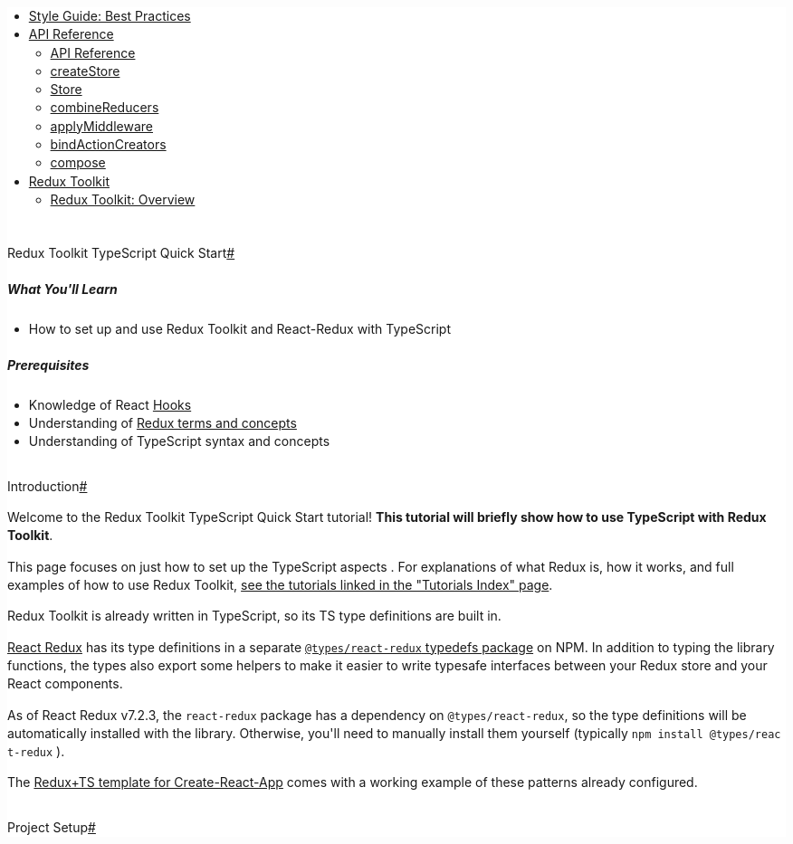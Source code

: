   - <a href="../style-guide/style-guide.html" class="menu__link">Style Guide: Best Practices</a>
- <a href="#!" class="menu__link menu__link--sublist">API Reference</a>
  - <a href="../api/api-reference.html" class="menu__link">API Reference</a>
  - <a href="../api/createstore.html" class="menu__link">createStore</a>
  - <a href="../api/store.html" class="menu__link">Store</a>
  - <a href="../api/combinereducers.html" class="menu__link">combineReducers</a>
  - <a href="../api/applymiddleware.html" class="menu__link">applyMiddleware</a>
  - <a href="../api/bindactioncreators.html" class="menu__link">bindActionCreators</a>
  - <a href="../api/compose.html" class="menu__link">compose</a>
- <a href="#!" class="menu__link menu__link--sublist">Redux Toolkit</a>
  - <a href="../redux-toolkit/overview.html" class="menu__link">Redux Toolkit: Overview</a>

# <span id="redux-toolkit-typescript-quick-start" class="anchor enhancedAnchor_2LWZ">
</span>Redux Toolkit TypeScript Quick Start<a href="#redux-toolkit-typescript-quick-start" class="hash-link" title="Direct link to heading">#</a>

##### <span class="admonition-icon"> </span>What You'll Learn

- How to set up and use Redux Toolkit and React-Redux with TypeScript

##### <span class="admonition-icon"> </span>Prerequisites

- Knowledge of React [Hooks](../../reactjs.org/docs/hooks-intro.html)
- Understanding of [Redux terms and concepts](fundamentals/part-2-concepts-data-flow.html)
- Understanding of TypeScript syntax and concepts

## <span id="introduction" class="anchor enhancedAnchor_2LWZ">
</span>Introduction<a href="#introduction" class="hash-link" title="Direct link to heading">#</a>

Welcome to the Redux Toolkit TypeScript Quick Start tutorial! **This tutorial will briefly show how to use TypeScript with Redux Toolkit**.

This page focuses on just how to set up the TypeScript aspects . For explanations of what Redux is, how it works, and full examples of how to use Redux Toolkit, [see the tutorials linked in the "Tutorials Index" page](index.html).

Redux Toolkit is already written in TypeScript, so its TS type definitions are built in.

[React Redux](../../react-redux.js.org/index.html) has its type definitions in a separate [`@types/react-redux` typedefs package](../../www.npmjs.com/package/%40types/react-redux.html) on NPM. In addition to typing the library functions, the types also export some helpers to make it easier to write typesafe interfaces between your Redux store and your React components.

As of React Redux v7.2.3, the `react-redux` package has a dependency on `@types/react-redux`, so the type definitions will be automatically installed with the library. Otherwise, you'll need to manually install them yourself (typically `npm install @types/react-redux` ).

The [Redux+TS template for Create-React-App](../../github.com/reduxjs/cra-template-redux-typescript.html) comes with a working example of these patterns already configured.

## <span id="project-setup" class="anchor enhancedAnchor_2LWZ">
</span>Project Setup<a href="#project-setup" class="hash-link" title="Direct link to heading">#</a>
